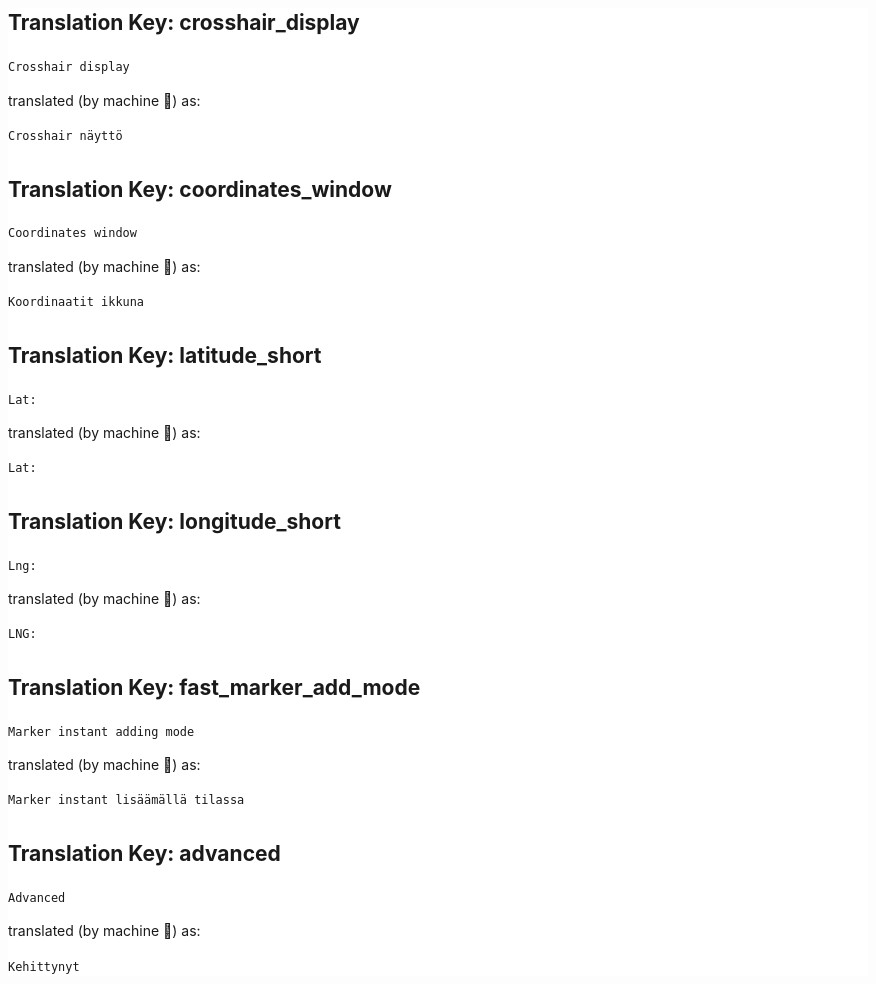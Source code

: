
## Translation Key: crosshair_display
```
Crosshair display
```
translated (by machine 🤖) as:
```
Crosshair näyttö
```


## Translation Key: coordinates_window
```
Coordinates window
```
translated (by machine 🤖) as:
```
Koordinaatit ikkuna
```


## Translation Key: latitude_short
```
Lat:
```
translated (by machine 🤖) as:
```
Lat:
```


## Translation Key: longitude_short
```
Lng:
```
translated (by machine 🤖) as:
```
LNG:
```


## Translation Key: fast_marker_add_mode
```
Marker instant adding mode
```
translated (by machine 🤖) as:
```
Marker instant lisäämällä tilassa
```


## Translation Key: advanced
```
Advanced
```
translated (by machine 🤖) as:
```
Kehittynyt
```
